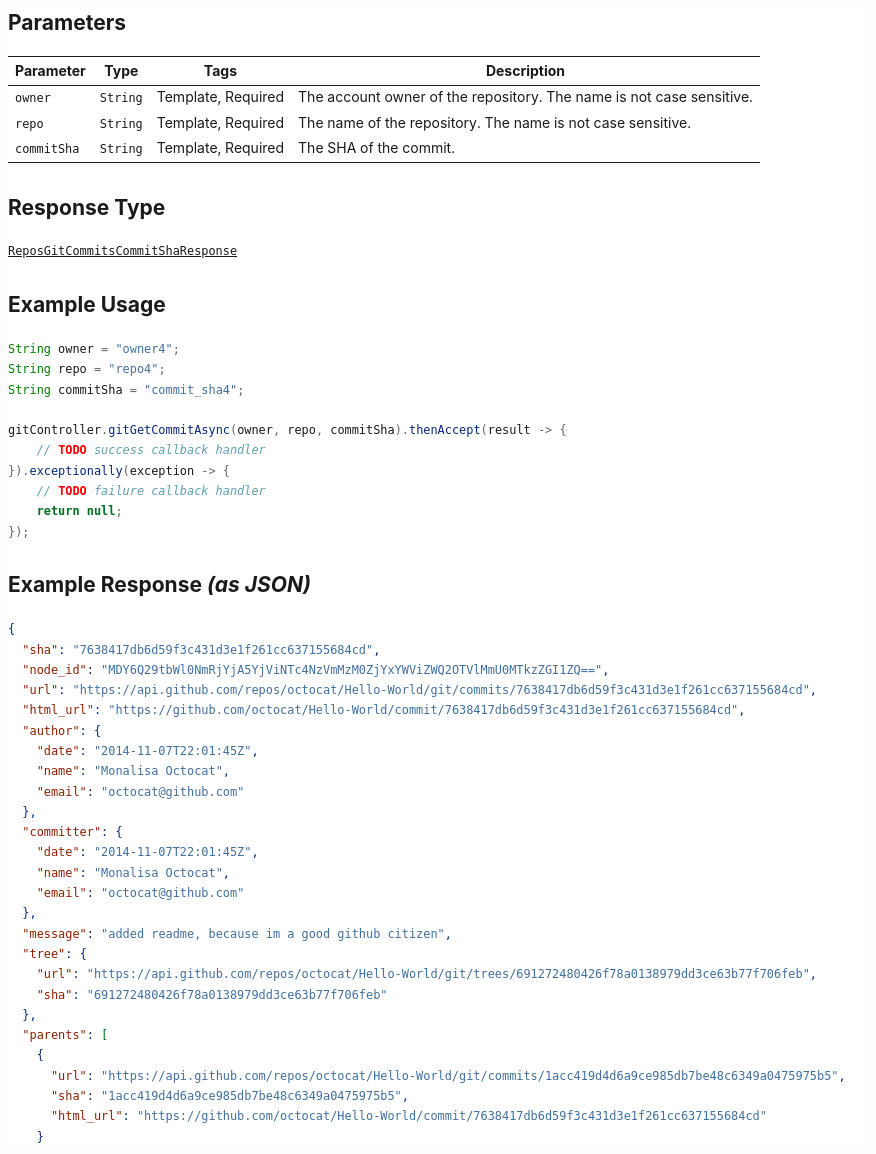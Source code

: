 ## Parameters

| Parameter | Type | Tags | Description |
|  --- | --- | --- | --- |
| `owner` | `String` | Template, Required | The account owner of the repository. The name is not case sensitive. |
| `repo` | `String` | Template, Required | The name of the repository. The name is not case sensitive. |
| `commitSha` | `String` | Template, Required | The SHA of the commit. |

## Response Type

[`ReposGitCommitsCommitShaResponse`](../../doc/models/repos-git-commits-commit-sha-response.md)

## Example Usage

```java
String owner = "owner4";
String repo = "repo4";
String commitSha = "commit_sha4";

gitController.gitGetCommitAsync(owner, repo, commitSha).thenAccept(result -> {
    // TODO success callback handler
}).exceptionally(exception -> {
    // TODO failure callback handler
    return null;
});
```

## Example Response *(as JSON)*

```json
{
  "sha": "7638417db6d59f3c431d3e1f261cc637155684cd",
  "node_id": "MDY6Q29tbWl0NmRjYjA5YjViNTc4NzVmMzM0ZjYxYWViZWQ2OTVlMmU0MTkzZGI1ZQ==",
  "url": "https://api.github.com/repos/octocat/Hello-World/git/commits/7638417db6d59f3c431d3e1f261cc637155684cd",
  "html_url": "https://github.com/octocat/Hello-World/commit/7638417db6d59f3c431d3e1f261cc637155684cd",
  "author": {
    "date": "2014-11-07T22:01:45Z",
    "name": "Monalisa Octocat",
    "email": "octocat@github.com"
  },
  "committer": {
    "date": "2014-11-07T22:01:45Z",
    "name": "Monalisa Octocat",
    "email": "octocat@github.com"
  },
  "message": "added readme, because im a good github citizen",
  "tree": {
    "url": "https://api.github.com/repos/octocat/Hello-World/git/trees/691272480426f78a0138979dd3ce63b77f706feb",
    "sha": "691272480426f78a0138979dd3ce63b77f706feb"
  },
  "parents": [
    {
      "url": "https://api.github.com/repos/octocat/Hello-World/git/commits/1acc419d4d6a9ce985db7be48c6349a0475975b5",
      "sha": "1acc419d4d6a9ce985db7be48c6349a0475975b5",
      "html_url": "https://github.com/octocat/Hello-World/commit/7638417db6d59f3c431d3e1f261cc637155684cd"
    }
```